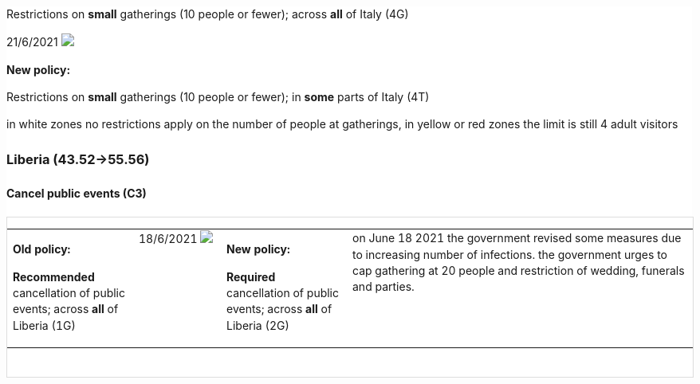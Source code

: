 Restrictions on **small** gatherings (10 people or fewer); across
**all** of Italy (4G)
</td>
<td style="text-align:left;width: 1in; color: grey80 !important;">
21/6/2021
<img src="/Users/user/Documents/COVID19%20Project/RA%20Projects/WeeklyChangesShinyApp/downPPT.png">
</td>
<td style="text-align:left;width: 1.5in; ">

**New policy:**

Restrictions on **small** gatherings (10 people or fewer); in **some**
parts of Italy (4T)
</td>
<td style="text-align:left;">
in white zones no restrictions apply on the number of people at
gatherings, in yellow or red zones the limit is still 4 adult visitors
<https://web.archive.org/web/20210625052750/https://www.governo.it/it/articolo/domande-frequenti-sulle-misure-adottate-dal-governo/15638>
</td>
</tr>
</tbody>
</table>

</div>

### Liberia (43.52→55.56)

#### Cancel public events (C3)

<div
style="border: 1px solid #ddd; padding: 0px; overflow-y: scroll; height:200px; overflow-x: scroll; width:100%; ">

<table class="table" style="margin-left: auto; margin-right: auto;">
<tbody>
<tr>
<td style="text-align:left;width: 1.5in; ">

**Old policy:**

**Recommended** cancellation of public events; across **all** of Liberia
(1G)
</td>
<td style="text-align:left;width: 1in; color: grey80 !important;">
18/6/2021
<img src="/Users/user/Documents/COVID19%20Project/RA%20Projects/WeeklyChangesShinyApp/upPPT.png">
</td>
<td style="text-align:left;width: 1.5in; ">

**New policy:**

**Required** cancellation of public events; across **all** of Liberia
(2G)
</td>
<td style="text-align:left;">
on June 18 2021 the government revised some measures due to increasing
number of infections. the government urges to cap gathering at 20 people
and restriction of wedding, funerals and parties.
<https://web.archive.org/web/20210627202659/https://www.garda.com/crisis24/news-alerts/492606/liberia-authorities-update-covid-19-related-measures-june-18-update-25>
<https://web.archive.org/web/20210627195939/https://lr.usembassy.gov/covid-19-information/>
<https://web.archive.org/web/20210627201037/https://www.garda.com/crisis24/news-alerts/491696/liberia-authorities-maintaining-covid-19-related-measures-as-of-june-17-update-24>
</td>
</tr>